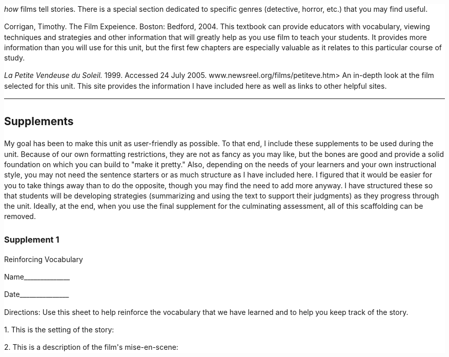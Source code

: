 <i>
how
</i>
films tell stories.  There is a special section dedicated to specific genres (detective, horror, etc.) that you may find useful.
</p>
<p>
Corrigan, Timothy.  The Film Expeience. Boston: Bedford, 2004.  This textbook can provide educators with vocabulary, viewing techniques and strategies and other information that will greatly help as you use film to teach your students.  It provides more information than you will use for this unit, but the first few chapters are especially valuable as it relates to this particular course of study.
</p>
<p>
<i>
La Petite Vendeuse du Soleil.
</i>
1999.  Accessed 24 July 2005.  www.newsreel.org/films/petiteve.htm&gt; An in-depth look at the film selected for this unit. This site provides the information I have included here as well as links to other helpful sites.
</p>
</font>
</p>
<hr/>
<h2>
Supplements
</h2>
<b>
</b>
<p>
My goal has been to make this unit as user-friendly as possible.  To that end, I include these supplements to be used during the unit.  Because of our own formatting restrictions, they are not as fancy as you may like, but the bones are good and provide a solid foundation on which you can build to "make it pretty."  Also, depending on the needs of your learners and your own instructional style, you may not need the sentence starters or as much structure as I have included here.  I figured that it would be easier for you to take things away than to do the opposite, though you may find the need to add more anyway.  I have structured these so that students will be developing strategies (summarizing and using the text to support their judgments) as they progress through the unit.  Ideally, at the end, when you use the final supplement for the culminating assessment, all of this scaffolding can be removed.
<b>
</b>
</p>
<h3>
Supplement 1
</h3>
<p>
Reinforcing Vocabulary
</p>
<p>
Name______________
</p>
<p>
Date_______________
</p>
<p>
Directions: Use this sheet to help reinforce the vocabulary that we have learned and to help you keep track of the story.
</p>
<p>
1. This is the setting of the story:
</p>
<p>
2. This is a description of the film's mise-en-scene:
</p>